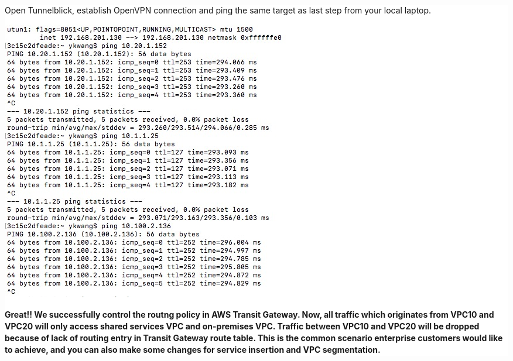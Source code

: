 Open Tunnelblick, establish OpenVPN connection and ping the same target as last step from your local laptop. 

![Deployment Diagram](images/pingtest2.jpg)

**Great!! We successfully control the routng policy in AWS Transit Gateway. Now, all traffic which originates from VPC10 and VPC20 will only access shared services VPC and on-premises VPC. Traffic between VPC10 and VPC20 will be dropped because of lack of routing entry in Transit Gateway route table. This is the common scenario enterprise customers would like to achieve, and you can also make some changes for service insertion and VPC segmentation.**




